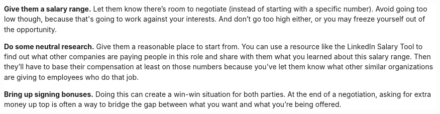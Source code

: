 **Give them a salary range.**
Let them know there’s room to negotiate (instead of starting with a specific number). Avoid going too low though, because that's going to work against your interests. And don’t go too high either, or you may freeze yourself out of the opportunity.

**Do some neutral research.**
Give them a reasonable place to start from. You can use a resource like the LinkedIn Salary Tool to find out what other companies are paying people in this role and share with them what you learned about this salary range. Then they’ll have to base their compensation at least on those numbers because you've let them know what other similar organizations are giving to employees who do that job.

**Bring up signing bonuses.**
Doing this can create a win-win situation for both parties. At the end of a negotiation, asking for extra money up top is often a way to bridge the gap between what you want and what you’re being offered.





